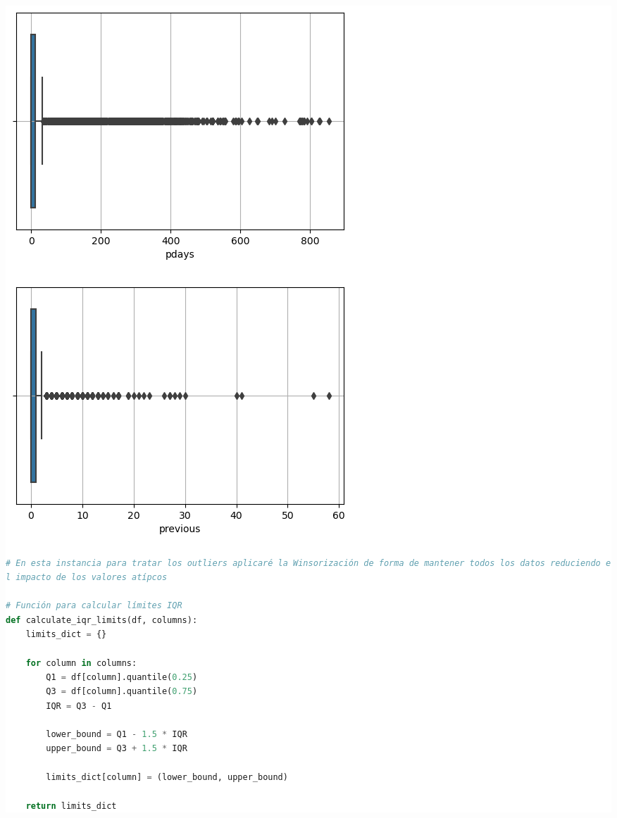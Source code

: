 ![png](output_29_5.png)
    



    
![png](output_29_6.png)
    



```python
# En esta instancia para tratar los outliers aplicaré la Winsorización de forma de mantener todos los datos reduciendo el impacto de los valores atípcos

# Función para calcular límites IQR
def calculate_iqr_limits(df, columns):
    limits_dict = {}
    
    for column in columns:
        Q1 = df[column].quantile(0.25)
        Q3 = df[column].quantile(0.75)
        IQR = Q3 - Q1
        
        lower_bound = Q1 - 1.5 * IQR
        upper_bound = Q3 + 1.5 * IQR
        
        limits_dict[column] = (lower_bound, upper_bound)
        
    return limits_dict
```